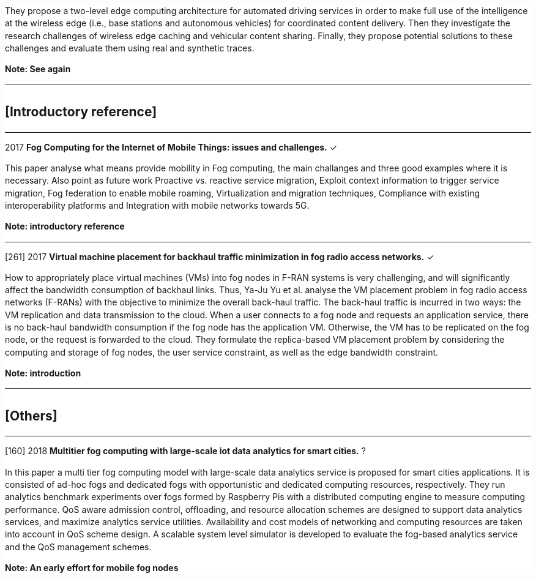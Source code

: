 They propose a two-level edge computing architecture for automated driving services in order to make full use of the intelligence at the wireless edge (i.e., base stations and autonomous vehicles) for coordinated content delivery. Then they investigate the research challenges of wireless edge caching and vehicular content sharing. Finally, they propose potential solutions to these challenges and evaluate them using real and synthetic traces.

**Note: See again**

----------
[Introductory reference]
----------
----------
2017 **Fog Computing for the Internet of Mobile Things: issues and challenges.** ✓

This paper analyse what means provide mobility in Fog computing, the main challanges and three good examples where it is necessary. Also point as future work Proactive vs. reactive service migration, Exploit context information to trigger service migration, Fog federation to enable mobile roaming, Virtualization and migration techniques, Compliance with existing interoperability platforms and Integration with mobile networks towards 5G.

**Note: introductory reference**

----------
[261] 2017 **Virtual machine placement for backhaul traffic minimization in fog radio access networks.** ✓

How to appropriately place virtual machines (VMs) into fog nodes in F-RAN systems is very challenging, and will significantly affect the bandwidth consumption of backhaul links. Thus, Ya-Ju Yu et al. analyse the VM placement problem in fog radio access networks (F-RANs) with the objective to minimize the overall back-haul traffic. The back-haul traffic is incurred in two ways: the VM replication and data transmission to the cloud. When a user connects to a fog node and requests an application service, there is no back-haul bandwidth consumption if the fog node has the application VM. Otherwise, the VM has to be replicated on the fog node, or the request is forwarded to the cloud. They formulate the replica-based VM placement problem by considering the computing and storage of fog nodes, the user service constraint, as well as the edge bandwidth constraint.

**Note: introduction**

----------
[Others]
----------
----------
[160] 2018 **Multitier fog computing with large-scale iot data analytics for smart cities.** ?

In this paper a multi tier fog computing model with large-scale data analytics service is proposed for smart cities applications. It is consisted of ad-hoc fogs and dedicated fogs with opportunistic and dedicated computing resources, respectively. They run analytics benchmark experiments over fogs formed by Raspberry Pis with a distributed computing engine to measure computing performance. QoS aware admission control, offloading, and resource allocation schemes are designed to support data analytics services, and maximize analytics service utilities. Availability and cost models of networking and computing resources are taken into account in QoS scheme design. A scalable system level simulator is developed to evaluate the fog-based analytics service and the QoS management schemes.

**Note: An early effort for mobile fog nodes**

